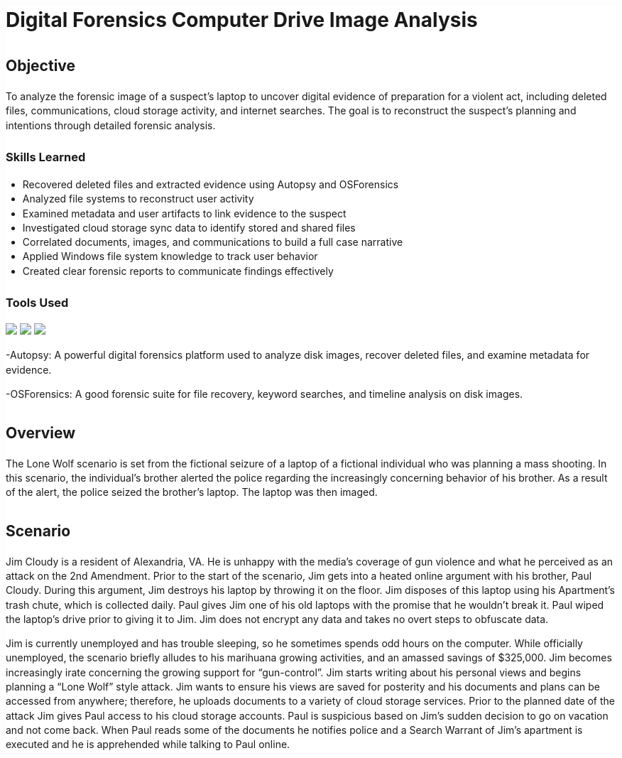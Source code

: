 # Digital Forensics Computer Drive Image Analysis

## Objective

To analyze the forensic image of a suspect’s laptop to uncover digital evidence of preparation for a violent act, including deleted files, communications, cloud storage activity, and internet searches. The goal is to reconstruct the suspect’s planning and intentions through detailed forensic analysis.

### Skills Learned


- Recovered deleted files and extracted evidence using Autopsy and OSForensics  
- Analyzed file systems to reconstruct user activity  
- Examined metadata and user artifacts to link evidence to the suspect  
- Investigated cloud storage sync data to identify stored and shared files  
- Correlated documents, images, and communications to build a full case narrative  
- Applied Windows file system knowledge to track user behavior  
- Created clear forensic reports to communicate findings effectively

  
### Tools Used

<div> <img src="https://img.shields.io/badge/-Autopsy-8B4513?&style=for-the-badge&logo=Blackberry&logoColor=white" /> <img src="https://img.shields.io/badge/-OSForensics-2ECC71?&style=for-the-badge&logo=Microsoft&logoColor=white" /> <img src="https://img.shields.io/badge/-The_Sleuth_Kit-000000?&style=for-the-badge&logo=Blackberry&logoColor=white" /> </div>

-Autopsy: A powerful digital forensics platform used to analyze disk images, recover deleted files, and examine metadata for evidence.

-OSForensics: A good forensic suite for file recovery, keyword searches, and timeline analysis on disk images.

## Overview
The Lone Wolf scenario is set from the fictional seizure of a laptop of a fictional individual who was planning a mass shooting. In this scenario, the individual’s brother alerted the police regarding the increasingly concerning behavior of his brother. As a result of the alert, the police seized the brother’s laptop. The laptop was then imaged.
## Scenario
Jim Cloudy is a resident of Alexandria, VA. He is unhappy with the media’s 
coverage of gun violence and what he perceived as an attack on the 2nd Amendment. 
Prior to the start of the scenario, Jim gets into a heated online argument with his 
brother, Paul Cloudy. During this argument, Jim destroys his laptop by throwing it on the 
floor. Jim disposes of this laptop using his Apartment’s trash chute, which is collected 
daily. Paul gives Jim one of his old laptops with the promise that he wouldn’t break it. 
Paul wiped the laptop’s drive prior to giving it to Jim. Jim does not encrypt any data and 
takes no overt steps to obfuscate data.

Jim is currently unemployed and has trouble sleeping, so he sometimes spends 
odd hours on the computer. While officially unemployed, the scenario briefly alludes to 
his marihuana growing activities, and an amassed savings of $325,000. Jim becomes 
increasingly irate concerning the growing support for “gun-control”. Jim starts writing 
about his personal views and begins planning a “Lone Wolf” style attack. Jim wants to 
ensure his views are saved for posterity and his documents and plans can be accessed 
from anywhere; therefore, he uploads documents to a variety of cloud storage services. 
Prior to the planned date of the attack Jim gives Paul access to his cloud storage 
accounts. Paul is suspicious based on Jim’s sudden decision to go on vacation and not 
come back. When Paul reads some of the documents he notifies police and a Search 
Warrant of Jim’s apartment is executed and he is apprehended while talking to Paul 
online.
